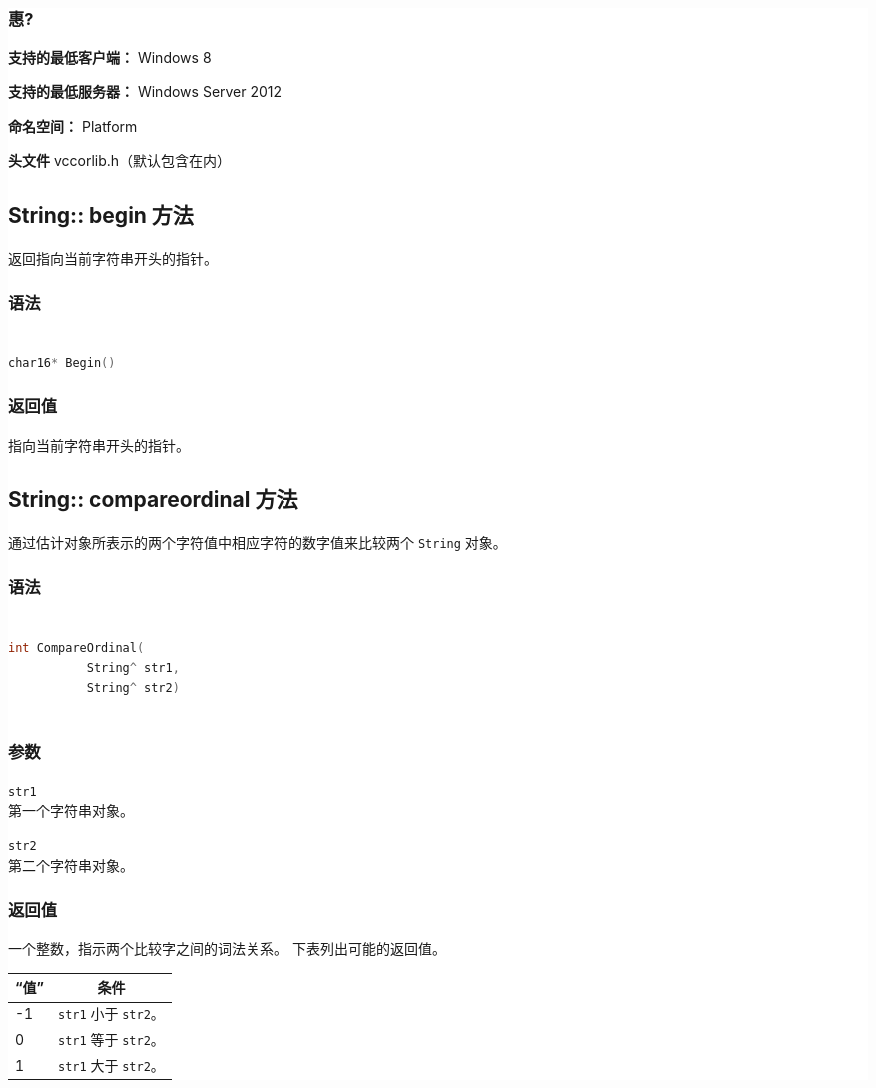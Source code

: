 ### <a name="requirements"></a>惠?  
 **支持的最低客户端：** Windows 8  
  
 **支持的最低服务器：** Windows Server 2012  
  
 **命名空间：** Platform  
  
 **头文件** vccorlib.h（默认包含在内）  

 
## <a name="begin"></a>  String:: begin 方法
返回指向当前字符串开头的指针。  
  
### <a name="syntax"></a>语法  
  
```cpp  
  
char16* Begin()  
```  
  
### <a name="return-value"></a>返回值  
 指向当前字符串开头的指针。  
  
## <a name="compareordinal"></a>  String:: compareordinal 方法
通过估计对象所表示的两个字符值中相应字符的数字值来比较两个 `String` 对象。  
  
### <a name="syntax"></a>语法  
  
```cpp  
  
int CompareOrdinal(  
           String^ str1,   
           String^ str2)  
  
```  
  
### <a name="parameters"></a>参数  
 `str1`  
 第一个字符串对象。  
  
 `str2`  
 第二个字符串对象。  
  
### <a name="return-value"></a>返回值  
 一个整数，指示两个比较字之间的词法关系。 下表列出可能的返回值。  
  
|“值”|条件|  
|-----------|---------------|  
|-1|`str1` 小于 `str2`。|  
|0|`str1` 等于 `str2`。|  
|1|`str1` 大于 `str2`。|  
  